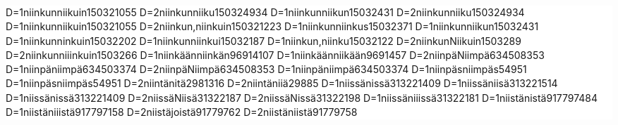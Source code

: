 <tr><td>D=1</td><td>niinkun</td><td>niikuin</td><td>15032</td><td>1055</td></tr>

<tr><td>D=2</td><td>niinkun</td><td>niiku</td><td>15032</td><td>4934</td></tr>

<tr><td>D=1</td><td>niinkun</td><td>niikun</td><td>15032</td><td>431</td></tr>

<tr><td>D=2</td><td>niinkun</td><td>niiku</td><td>15032</td><td>4934</td></tr>

<tr><td>D=1</td><td>niinkun</td><td>niikuin</td><td>15032</td><td>1055</td></tr>

<tr><td>D=2</td><td>niinkun</td><td>,niinkuin</td><td>15032</td><td>1223</td></tr>

<tr><td>D=1</td><td>niinkun</td><td>niinkus</td><td>15032</td><td>371</td></tr>

<tr><td>D=1</td><td>niinkun</td><td>niikun</td><td>15032</td><td>431</td></tr>

<tr><td>D=1</td><td>niinkun</td><td>ninkuin</td><td>15032</td><td>202</td></tr>

<tr><td>D=1</td><td>niinkun</td><td>niinkui</td><td>15032</td><td>187</td></tr>

<tr><td>D=1</td><td>niinkun</td><td>,niinku</td><td>15032</td><td>122</td></tr>

<tr><td>D=2</td><td>niinkun</td><td>Niikuin</td><td>15032</td><td>89</td></tr>

<tr><td>D=2</td><td>niinkun</td><td>niiinkuin</td><td>15032</td><td>66</td></tr>

<tr><td>D=1</td><td>niinkään</td><td>niinkän</td><td>96914</td><td>107</td></tr>

<tr><td>D=1</td><td>niinkään</td><td>niikään</td><td>96914</td><td>57</td></tr>

<tr><td>D=2</td><td>niinpä</td><td>Niimpä</td><td>63450</td><td>8353</td></tr>

<tr><td>D=1</td><td>niinpä</td><td>niimpä</td><td>63450</td><td>3374</td></tr>

<tr><td>D=2</td><td>niinpä</td><td>Niimpä</td><td>63450</td><td>8353</td></tr>

<tr><td>D=1</td><td>niinpä</td><td>niimpä</td><td>63450</td><td>3374</td></tr>

<tr><td>D=1</td><td>niinpäs</td><td>niimpäs</td><td>549</td><td>51</td></tr>

<tr><td>D=1</td><td>niinpäs</td><td>niimpäs</td><td>549</td><td>51</td></tr>

<tr><td>D=2</td><td>niintä</td><td>nitä</td><td>298</td><td>1316</td></tr>

<tr><td>D=2</td><td>niintä</td><td>niiä</td><td>298</td><td>85</td></tr>

<tr><td>D=1</td><td>niissä</td><td>nissä</td><td>313221</td><td>409</td></tr>

<tr><td>D=1</td><td>niissä</td><td>niisä</td><td>313221</td><td>514</td></tr>

<tr><td>D=1</td><td>niissä</td><td>nissä</td><td>313221</td><td>409</td></tr>

<tr><td>D=2</td><td>niissä</td><td>Niisä</td><td>313221</td><td>87</td></tr>

<tr><td>D=2</td><td>niissä</td><td>Nissä</td><td>313221</td><td>98</td></tr>

<tr><td>D=1</td><td>niissä</td><td>niiissä</td><td>313221</td><td>81</td></tr>

<tr><td>D=1</td><td>niistä</td><td>nistä</td><td>917797</td><td>484</td></tr>

<tr><td>D=1</td><td>niistä</td><td>niiistä</td><td>917797</td><td>158</td></tr>

<tr><td>D=2</td><td>niistä</td><td>joistä</td><td>917797</td><td>62</td></tr>

<tr><td>D=2</td><td>niistä</td><td>niistä</td><td>917797</td><td>58</td></tr>
